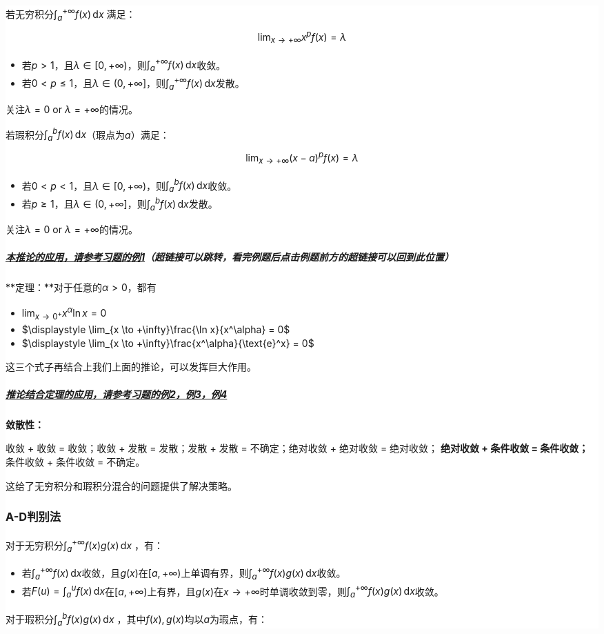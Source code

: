 若无穷积分$\displaystyle \int_{a}^{+\infty}f(x)\,\mathrm{d}x$ 满足：
$$
\lim_{x \to +\infty}x^p f(x) = \lambda
$$

* 若$p > 1$，且$\lambda \in [0 , +\infty)$，则$\displaystyle \int_{a}^{+\infty}f(x)\,\mathrm{d}x$收敛。
* 若$0<p \le 1$，且$\lambda \in (0 , +\infty]$，则$\displaystyle \int_{a}^{+\infty}f(x)\,\mathrm{d}x$发散。

关注$\lambda = 0 \ \text{or}\ \lambda = +\infty$的情况。



若瑕积分$\displaystyle\int_{a}^{b}f(x)\,\mathrm{d}x$（瑕点为$a$）满足：
$$
\lim_{x \to +\infty}(x-a)^p f(x) = \lambda
$$

* 若$0<p < 1$，且$\lambda \in [0 , +\infty)$，则$\displaystyle \int_{a}^{b}f(x)\,\mathrm{d}x$收敛。
* 若$p \ge 1$，且$\lambda \in (0 , +\infty]$，则$\displaystyle \int_{a}^{b}f(x)\,\mathrm{d}x$发散。

关注$\lambda = 0 \ \text{or}\ \lambda = +\infty$的情况。



##### [本推论的应用，请参考习题的例1](###类型1（比较原则）：)（超链接可以跳转，看完例题后点击例题前方的超链接可以回到此位置）



**定理：**对于任意的$\alpha > 0$，都有

* $\displaystyle \lim_{x \to 0^+}x^\alpha\ln x = 0$
* $\displaystyle \lim_{x \to +\infty}\frac{\ln x}{x^\alpha} = 0$
* $\displaystyle \lim_{x \to +\infty}\frac{x^\alpha}{\text{e}^x} = 0$

这三个式子再结合上我们上面的推论，可以发挥巨大作用。



##### [推论结合定理的应用，请参考习题的例2，例3，例4](###类型1（比较原则）：)



**敛散性：**

收敛 + 收敛 = 收敛；收敛 + 发散 = 发散；发散 + 发散 = 不确定；绝对收敛 + 绝对收敛 = 绝对收敛； **绝对收敛 + 条件收敛 = 条件收敛；** 条件收敛 + 条件收敛 = 不确定。

这给了无穷积分和瑕积分混合的问题提供了解决策略。

### A-D判别法

对于无穷积分$\displaystyle \int_{a}^{+\infty}f(x)g(x)\,\mathrm{d}x$ ，有：

* 若$\displaystyle \int_{a}^{+\infty}f(x)\,\mathrm{d}x$收敛，且$g(x)$在$[a,+\infty)$上单调有界，则$\displaystyle \int_{a}^{+\infty}f(x)g(x)\,\mathrm{d}x$收敛。
* 若$\displaystyle F(u) = \displaystyle \int_{a}^{u}f(x)\,\mathrm{d}x$在$[a,+\infty)$上有界，且$g(x)$在$x \to +\infty$时单调收敛到零，则$\displaystyle \int_{a}^{+\infty}f(x)g(x)\,\mathrm{d}x$收敛。



对于瑕积分$\displaystyle \int_{a}^{b}f(x)g(x)\,\mathrm{d}x$ ，其中$f(x),\,g(x)$均以$a$为瑕点，有：
